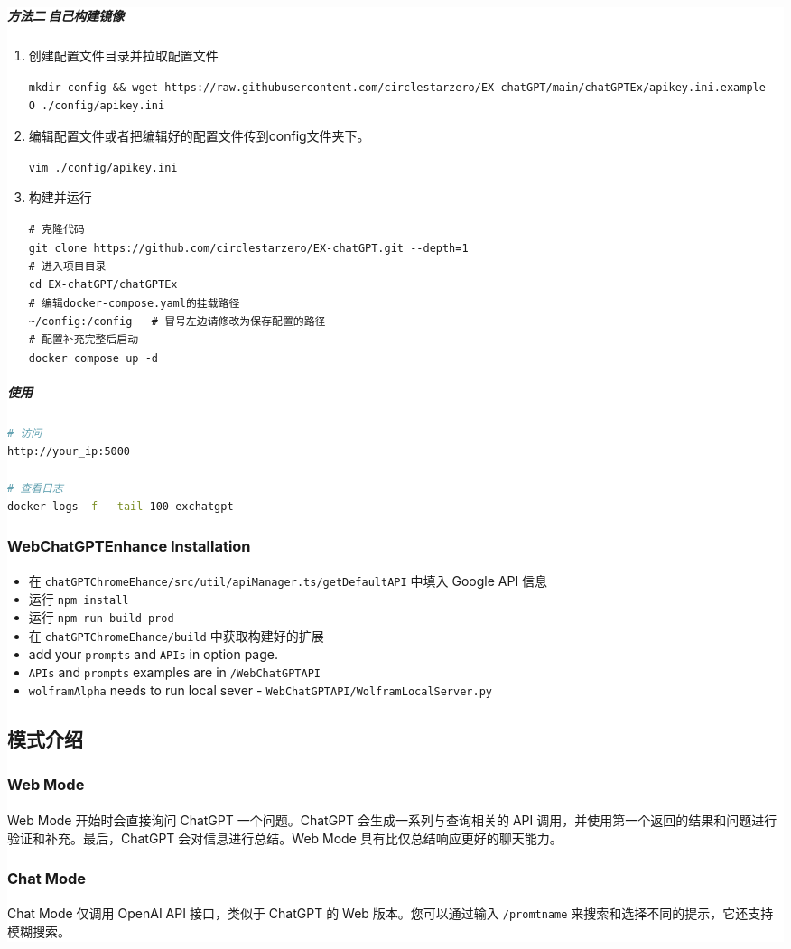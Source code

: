 ##### 方法二 自己构建镜像

1. 创建配置文件目录并拉取配置文件

   `mkdir config && wget https://raw.githubusercontent.com/circlestarzero/EX-chatGPT/main/chatGPTEx/apikey.ini.example -O ./config/apikey.ini`	

2. 编辑配置文件或者把编辑好的配置文件传到config文件夹下。

   `vim ./config/apikey.ini`

3. 构建并运行

   ```
   # 克隆代码
   git clone https://github.com/circlestarzero/EX-chatGPT.git --depth=1
   # 进入项目目录
   cd EX-chatGPT/chatGPTEx
   # 编辑docker-compose.yaml的挂载路径
   ~/config:/config   # 冒号左边请修改为保存配置的路径
   # 配置补充完整后启动
   docker compose up -d
   ```

##### 使用

```bash
# 访问
http://your_ip:5000

# 查看日志
docker logs -f --tail 100 exchatgpt
```

### WebChatGPTEnhance Installation

-   在 `chatGPTChromeEhance/src/util/apiManager.ts/getDefaultAPI` 中填入 Google API 信息
-   运行 `npm install`
-   运行 `npm run build-prod`
-   在 `chatGPTChromeEhance/build` 中获取构建好的扩展
-   add your `prompts` and `APIs` in option page.
  -   `APIs` and `prompts` examples are in `/WebChatGPTAPI`
  -   `wolframAlpha` needs to run local sever - `WebChatGPTAPI/WolframLocalServer.py`

## 模式介绍

### Web Mode

Web Mode 开始时会直接询问 ChatGPT 一个问题。ChatGPT 会生成一系列与查询相关的 API 调用，并使用第一个返回的结果和问题进行验证和补充。最后，ChatGPT 会对信息进行总结。Web Mode 具有比仅总结响应更好的聊天能力。

### Chat Mode

Chat Mode 仅调用 OpenAI API 接口，类似于 ChatGPT 的 Web 版本。您可以通过输入 `/promtname` 来搜索和选择不同的提示，它还支持模糊搜索。

